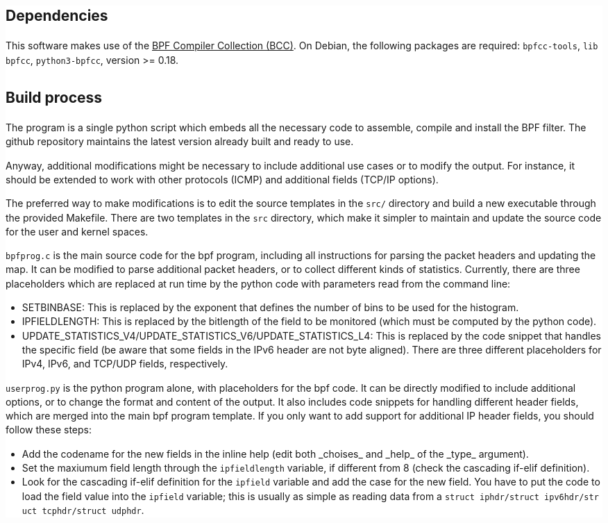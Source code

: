 ## Dependencies

This software makes use of the <A href="https://github.com/iovisor/bcc">BPF Compiler Collection (BCC)</A>. On Debian, the following packages are required: <code>bpfcc-tools</code>, <code>libbpfcc</code>, <code>python3-bpfcc</code>, version >= 0.18.

## Build process

The program is a single python script which embeds all the necessary code to assemble, compile and install the BPF filter. The github repository maintains the latest version already built and ready to use.

Anyway, additional modifications might be necessary to include additional use cases or to modify the output. For instance, it should be extended to work with other protocols (ICMP) and additional fields (TCP/IP options).

The preferred way to make modifications is to edit the source templates in the <code>src/</code> directory and build a new executable through the provided Makefile.
There are two templates in the <code>src</code> directory, which make it simpler to maintain and update the source code for the user and kernel spaces.

<code>bpfprog.c</code> is the main source code for the bpf program, including all instructions for parsing the packet headers and updating the map. 
It can be modified to parse additional packet headers, or to collect different kinds of statistics. Currently, there are three placeholders which are replaced at run time by the python code with parameters read from the command line:
<ul>
<li>SETBINBASE: This is replaced by the exponent that defines the number of bins to be used for the histogram. 
<li>IPFIELDLENGTH: This is replaced by the bitlength of the field to be monitored (which must be computed by the python code).
<li>UPDATE_STATISTICS_V4/UPDATE_STATISTICS_V6/UPDATE_STATISTICS_L4: This is replaced by the code snippet that handles the specific field (be aware that some fields in the IPv6 header are not byte aligned). There are three different placeholders for IPv4, IPv6, and TCP/UDP fields, respectively. 
</ul>

<code>userprog.py</code> is the python program alone, with placeholders for the bpf code. 
It can be directly modified to include additional options, or to change the format and content of the output. 
It also includes code snippets for handling different header fields, which are merged into the main bpf program template. If you only want to add support for additional IP header fields, you should follow these steps:
<ul>
  <li> Add the codename for the new fields in the inline help (edit both _choises_ and _help_ of the _type_ argument).
  <li> Set the maxiumum field length through the <code>ipfieldlength</code> variable, if different from 8 (check the cascading if-elif definition).
  <li> Look for the cascading if-elif definition for the <code>ipfield</code> variable and add the case for the new field. You have to put the code to load the field value into the <code>ipfield</code> variable; this is usually as simple as reading data from a <code>struct iphdr/struct ipv6hdr/struct tcphdr/struct udphdr</code>.
</ul>
